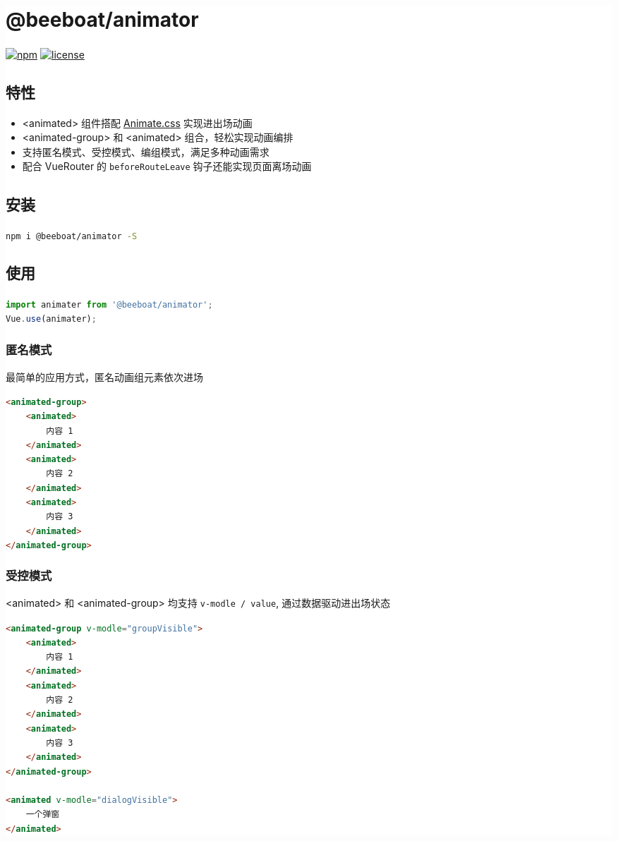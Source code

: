 # @beeboat/animator

[![npm](https://img.shields.io/npm/v/@beeboat/animator.svg)](https://www.npmjs.com/package/@beeboat/animator) [![license](https://img.shields.io/github/license/yuuuuuyu/animator.svg)]()

## 特性

- \<animated\> 组件搭配 [Animate.css](https://animate.style/) 实现进出场动画
- \<animated-group\> 和 \<animated\> 组合，轻松实现动画编排
- 支持匿名模式、受控模式、编组模式，满足多种动画需求
- 配合 VueRouter 的 `beforeRouteLeave` 钩子还能实现页面离场动画

## 安装

``` bash
npm i @beeboat/animator -S
```

## 使用

```js
import animater from '@beeboat/animator';
Vue.use(animater);
```

### 匿名模式

最简单的应用方式，匿名动画组元素依次进场

``` html
<animated-group>
    <animated>
        内容 1
    </animated>
    <animated>
        内容 2
    </animated>
    <animated>
        内容 3
    </animated>
</animated-group>

```

### 受控模式

\<animated\> 和 \<animated-group\> 均支持 `v-modle / value`, 通过数据驱动进出场状态

``` html
<animated-group v-modle="groupVisible">
    <animated>
        内容 1
    </animated>
    <animated>
        内容 2
    </animated>
    <animated>
        内容 3
    </animated>
</animated-group>

<animated v-modle="dialogVisible">
    一个弹窗
</animated>
```
